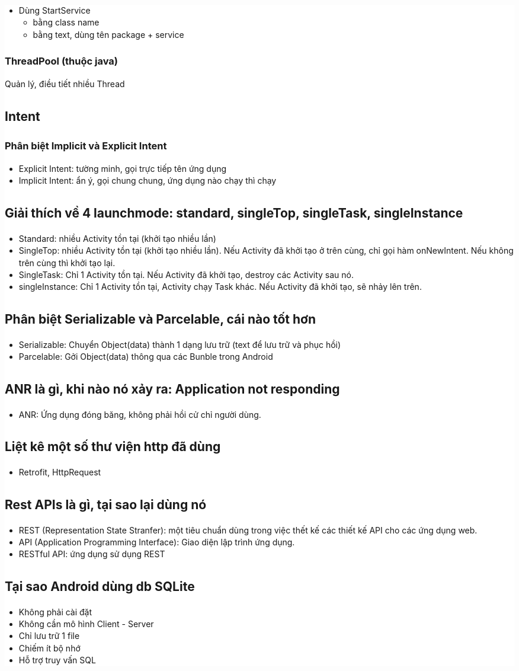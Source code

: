 - Dùng StartService 
  - bằng class name
  - bằng text, dùng tên package + service

### ThreadPool (thuộc java)

Quản lý, điều tiết nhiều Thread

## Intent

### Phân biệt Implicit và Explicit Intent

- Explicit Intent: tường minh, gọi trực tiếp tên ứng dụng
- Implicit Intent: ẩn ý, gọi chung chung, ứng dụng nào chạy thì chạy


## Giải thích về 4 launchmode: standard, singleTop, singleTask, singleInstance

- Standard: nhiều Activity tồn tại (khởi tạo nhiều lần)
- SingleTop: nhiều Activity tồn tại (khởi tạo nhiều lần). Nếu Activity đã khởi tạo ở trên cùng, chỉ gọi hàm onNewIntent. Nếu không trên cùng thì khởi tạo lại.
- SingleTask: Chỉ 1 Activity tồn tại. Nếu Activity đã khởi tạo, destroy các Activity sau nó.
- singleInstance: Chỉ 1 Activity tồn tại, Activity chạy Task khác. Nếu Activity đã khởi tạo, sẽ nhảy lên trên.

## Phân biệt Serializable và Parcelable, cái nào tốt hơn

- Serializable: Chuyển Object(data) thành 1 dạng lưu trữ (text để lưu trữ và phục hồi)
- Parcelable: Gởi Object(data) thông qua các Bunble trong Android

## ANR là gì, khi nào nó xảy ra: Application not responding

- ANR: Ứng dụng đóng băng, không phải hồi cử chỉ người dùng.

## Liệt kê một số thư viện http đã dùng

- Retrofit, HttpRequest

## Rest APIs là gì, tại sao lại dùng nó

- REST (Representation State Stranfer): một tiêu chuẩn dùng trong việc thết kế các thiết kế API cho các ứng dụng web.
- API (Application Programming Interface): Giao diện lập trình ứng dụng.
- RESTful API: ứng dụng sử dụng REST

## Tại sao Android dùng db SQLite

- Không phải cài đặt
- Không cần mô hình Client - Server
- Chỉ lưu trữ 1 file
- Chiếm ít bộ nhớ
- Hỗ trợ truy vấn SQL
